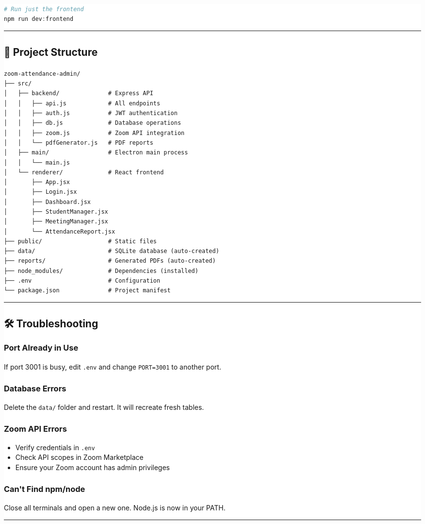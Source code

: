 ```powershell
# Run just the frontend
npm run dev:frontend
```

---

## 📁 Project Structure

```
zoom-attendance-admin/
├── src/
│   ├── backend/              # Express API
│   │   ├── api.js            # All endpoints
│   │   ├── auth.js           # JWT authentication
│   │   ├── db.js             # Database operations
│   │   ├── zoom.js           # Zoom API integration
│   │   └── pdfGenerator.js   # PDF reports
│   ├── main/                 # Electron main process
│   │   └── main.js
│   └── renderer/             # React frontend
│       ├── App.jsx
│       ├── Login.jsx
│       ├── Dashboard.jsx
│       ├── StudentManager.jsx
│       ├── MeetingManager.jsx
│       └── AttendanceReport.jsx
├── public/                   # Static files
├── data/                     # SQLite database (auto-created)
├── reports/                  # Generated PDFs (auto-created)
├── node_modules/             # Dependencies (installed)
├── .env                      # Configuration
└── package.json              # Project manifest
```

---

## 🛠️ Troubleshooting

### Port Already in Use
If port 3001 is busy, edit `.env` and change `PORT=3001` to another port.

### Database Errors
Delete the `data/` folder and restart. It will recreate fresh tables.

### Zoom API Errors
- Verify credentials in `.env`
- Check API scopes in Zoom Marketplace
- Ensure your Zoom account has admin privileges

### Can't Find npm/node
Close all terminals and open a new one. Node.js is now in your PATH.

---